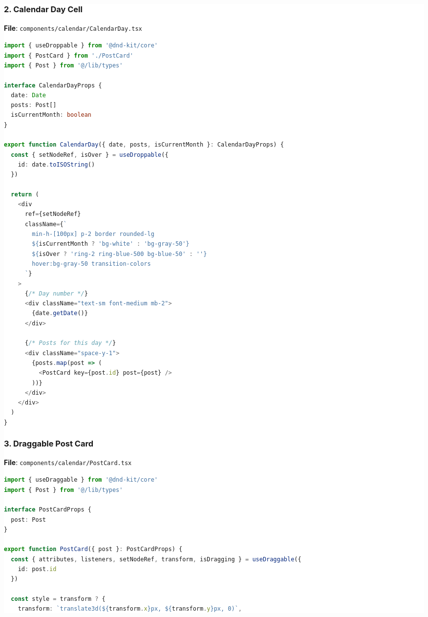 ### 2. Calendar Day Cell

**File**: `components/calendar/CalendarDay.tsx`

```typescript
import { useDroppable } from '@dnd-kit/core'
import { PostCard } from './PostCard'
import { Post } from '@/lib/types'

interface CalendarDayProps {
  date: Date
  posts: Post[]
  isCurrentMonth: boolean
}

export function CalendarDay({ date, posts, isCurrentMonth }: CalendarDayProps) {
  const { setNodeRef, isOver } = useDroppable({
    id: date.toISOString()
  })

  return (
    <div
      ref={setNodeRef}
      className={`
        min-h-[100px] p-2 border rounded-lg
        ${isCurrentMonth ? 'bg-white' : 'bg-gray-50'}
        ${isOver ? 'ring-2 ring-blue-500 bg-blue-50' : ''}
        hover:bg-gray-50 transition-colors
      `}
    >
      {/* Day number */}
      <div className="text-sm font-medium mb-2">
        {date.getDate()}
      </div>
      
      {/* Posts for this day */}
      <div className="space-y-1">
        {posts.map(post => (
          <PostCard key={post.id} post={post} />
        ))}
      </div>
    </div>
  )
}
```

### 3. Draggable Post Card

**File**: `components/calendar/PostCard.tsx`

```typescript
import { useDraggable } from '@dnd-kit/core'
import { Post } from '@/lib/types'

interface PostCardProps {
  post: Post
}

export function PostCard({ post }: PostCardProps) {
  const { attributes, listeners, setNodeRef, transform, isDragging } = useDraggable({
    id: post.id
  })

  const style = transform ? {
    transform: `translate3d(${transform.x}px, ${transform.y}px, 0)`,
```